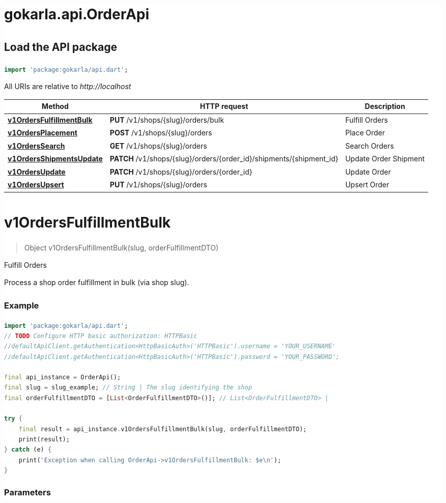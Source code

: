 # gokarla.api.OrderApi

## Load the API package
```dart
import 'package:gokarla/api.dart';
```

All URIs are relative to *http://localhost*

Method | HTTP request | Description
------------- | ------------- | -------------
[**v1OrdersFulfillmentBulk**](OrderApi.md#v1ordersfulfillmentbulk) | **PUT** /v1/shops/{slug}/orders/bulk | Fulfill Orders
[**v1OrdersPlacement**](OrderApi.md#v1ordersplacement) | **POST** /v1/shops/{slug}/orders | Place Order
[**v1OrdersSearch**](OrderApi.md#v1orderssearch) | **GET** /v1/shops/{slug}/orders | Search Orders
[**v1OrdersShipmentsUpdate**](OrderApi.md#v1ordersshipmentsupdate) | **PATCH** /v1/shops/{slug}/orders/{order_id}/shipments/{shipment_id} | Update Order Shipment
[**v1OrdersUpdate**](OrderApi.md#v1ordersupdate) | **PATCH** /v1/shops/{slug}/orders/{order_id} | Update Order
[**v1OrdersUpsert**](OrderApi.md#v1ordersupsert) | **PUT** /v1/shops/{slug}/orders | Upsert Order


# **v1OrdersFulfillmentBulk**
> Object v1OrdersFulfillmentBulk(slug, orderFulfillmentDTO)

Fulfill Orders

Process a shop order fulfillment in bulk (via shop slug).

### Example
```dart
import 'package:gokarla/api.dart';
// TODO Configure HTTP basic authorization: HTTPBasic
//defaultApiClient.getAuthentication<HttpBasicAuth>('HTTPBasic').username = 'YOUR_USERNAME'
//defaultApiClient.getAuthentication<HttpBasicAuth>('HTTPBasic').password = 'YOUR_PASSWORD';

final api_instance = OrderApi();
final slug = slug_example; // String | The slug identifying the shop
final orderFulfillmentDTO = [List<OrderFulfillmentDTO>()]; // List<OrderFulfillmentDTO> | 

try {
    final result = api_instance.v1OrdersFulfillmentBulk(slug, orderFulfillmentDTO);
    print(result);
} catch (e) {
    print('Exception when calling OrderApi->v1OrdersFulfillmentBulk: $e\n');
}
```

### Parameters
